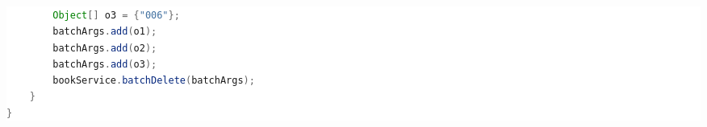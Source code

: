    ```java
           Object[] o3 = {"006"};
           batchArgs.add(o1);
           batchArgs.add(o2);
           batchArgs.add(o3);
           bookService.batchDelete(batchArgs);
       }
   }
   ```
